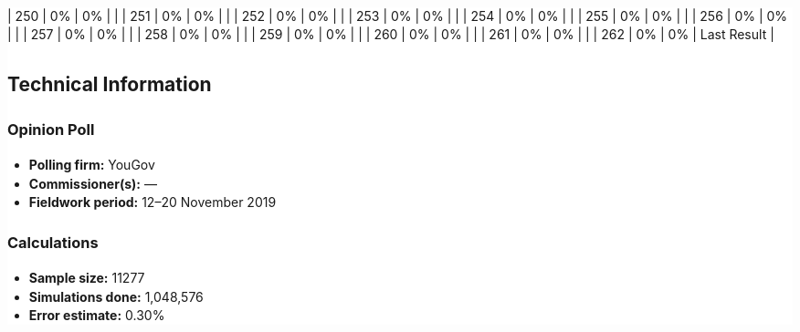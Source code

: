 | 250 | 0% | 0% |  |
| 251 | 0% | 0% |  |
| 252 | 0% | 0% |  |
| 253 | 0% | 0% |  |
| 254 | 0% | 0% |  |
| 255 | 0% | 0% |  |
| 256 | 0% | 0% |  |
| 257 | 0% | 0% |  |
| 258 | 0% | 0% |  |
| 259 | 0% | 0% |  |
| 260 | 0% | 0% |  |
| 261 | 0% | 0% |  |
| 262 | 0% | 0% | Last Result |


## Technical Information

### Opinion Poll

+ **Polling firm:** YouGov
+ **Commissioner(s):** —
+ **Fieldwork period:** 12–20 November 2019

### Calculations

+ **Sample size:** 11277
+ **Simulations done:** 1,048,576
+ **Error estimate:** 0.30%

